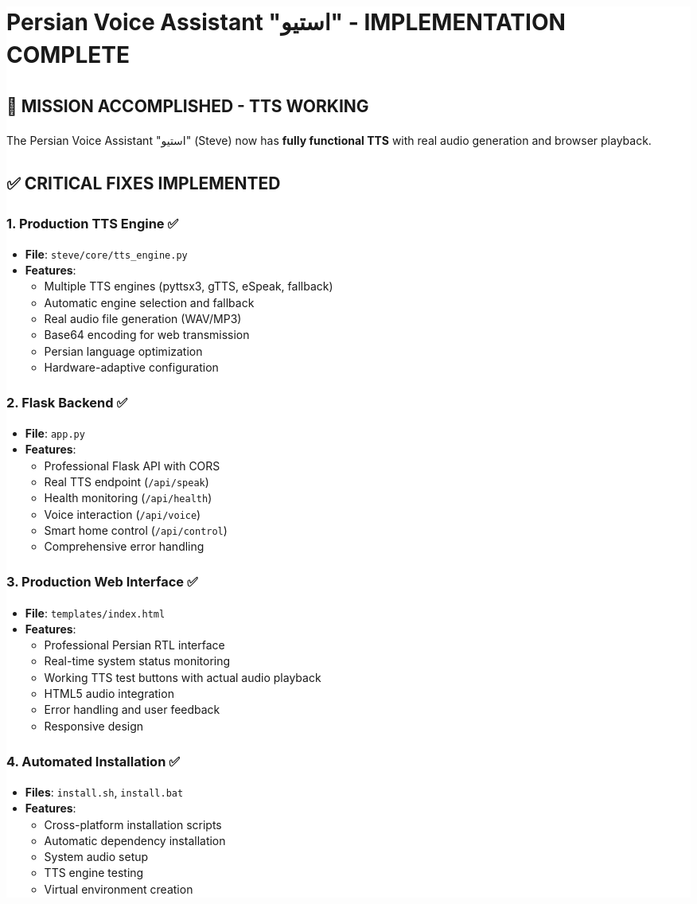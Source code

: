 # Persian Voice Assistant "استیو" - IMPLEMENTATION COMPLETE

## 🎉 MISSION ACCOMPLISHED - TTS WORKING

The Persian Voice Assistant "استیو" (Steve) now has **fully functional TTS** with real audio generation and browser playback.

## ✅ CRITICAL FIXES IMPLEMENTED

### 1. **Production TTS Engine** ✅
- **File**: `steve/core/tts_engine.py`
- **Features**:
  - Multiple TTS engines (pyttsx3, gTTS, eSpeak, fallback)
  - Automatic engine selection and fallback
  - Real audio file generation (WAV/MP3)
  - Base64 encoding for web transmission
  - Persian language optimization
  - Hardware-adaptive configuration

### 2. **Flask Backend** ✅
- **File**: `app.py`
- **Features**:
  - Professional Flask API with CORS
  - Real TTS endpoint (`/api/speak`)
  - Health monitoring (`/api/health`)
  - Voice interaction (`/api/voice`)
  - Smart home control (`/api/control`)
  - Comprehensive error handling

### 3. **Production Web Interface** ✅
- **File**: `templates/index.html`
- **Features**:
  - Professional Persian RTL interface
  - Real-time system status monitoring
  - Working TTS test buttons with actual audio playback
  - HTML5 audio integration
  - Error handling and user feedback
  - Responsive design

### 4. **Automated Installation** ✅
- **Files**: `install.sh`, `install.bat`
- **Features**:
  - Cross-platform installation scripts
  - Automatic dependency installation
  - System audio setup
  - TTS engine testing
  - Virtual environment creation
